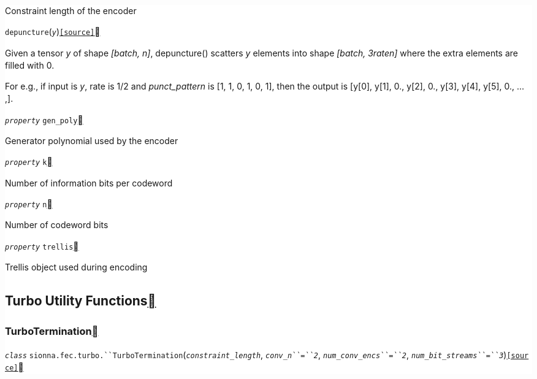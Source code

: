Constraint length of the encoder


`depuncture`(<em class="sig-param">`y`</em>)<a class="reference internal" href="../_modules/sionna/fec/turbo/decoding.html#TurboDecoder.depuncture">`[source]`</a><a class="headerlink" href="https://nvlabs.github.io/sionna/api/fec.turbo.html#sionna.fec.turbo.TurboDecoder.depuncture" title="Permalink to this definition"></a>
    
Given a tensor <cite>y</cite> of shape <cite>[batch, n]</cite>, depuncture() scatters <cite>y</cite>
elements into shape <cite>[batch, 3*rate*n]</cite> where the
extra elements are filled with 0.
    
For e.g., if input is <cite>y</cite>, rate is 1/2 and
<cite>punct_pattern</cite> is [1, 1, 0, 1, 0, 1], then the
output is [y[0], y[1], 0., y[2], 0., y[3], y[4], y[5], 0., … ,].


<em class="property">`property` </em>`gen_poly`<a class="headerlink" href="https://nvlabs.github.io/sionna/api/fec.turbo.html#sionna.fec.turbo.TurboDecoder.gen_poly" title="Permalink to this definition"></a>
    
Generator polynomial used by the encoder


<em class="property">`property` </em>`k`<a class="headerlink" href="https://nvlabs.github.io/sionna/api/fec.turbo.html#sionna.fec.turbo.TurboDecoder.k" title="Permalink to this definition"></a>
    
Number of information bits per codeword


<em class="property">`property` </em>`n`<a class="headerlink" href="https://nvlabs.github.io/sionna/api/fec.turbo.html#sionna.fec.turbo.TurboDecoder.n" title="Permalink to this definition"></a>
    
Number of codeword bits


<em class="property">`property` </em>`trellis`<a class="headerlink" href="https://nvlabs.github.io/sionna/api/fec.turbo.html#sionna.fec.turbo.TurboDecoder.trellis" title="Permalink to this definition"></a>
    
Trellis object used during encoding


## Turbo Utility Functions<a class="headerlink" href="https://nvlabs.github.io/sionna/api/fec.turbo.html#turbo-utility-functions" title="Permalink to this headline"></a>

### TurboTermination<a class="headerlink" href="https://nvlabs.github.io/sionna/api/fec.turbo.html#turbotermination" title="Permalink to this headline"></a>

<em class="property">`class` </em>`sionna.fec.turbo.``TurboTermination`(<em class="sig-param">`constraint_length`</em>, <em class="sig-param">`conv_n``=``2`</em>, <em class="sig-param">`num_conv_encs``=``2`</em>, <em class="sig-param">`num_bit_streams``=``3`</em>)<a class="reference internal" href="../_modules/sionna/fec/turbo/utils.html#TurboTermination">`[source]`</a><a class="headerlink" href="https://nvlabs.github.io/sionna/api/fec.turbo.html#sionna.fec.turbo.TurboTermination" title="Permalink to this definition"></a>
    